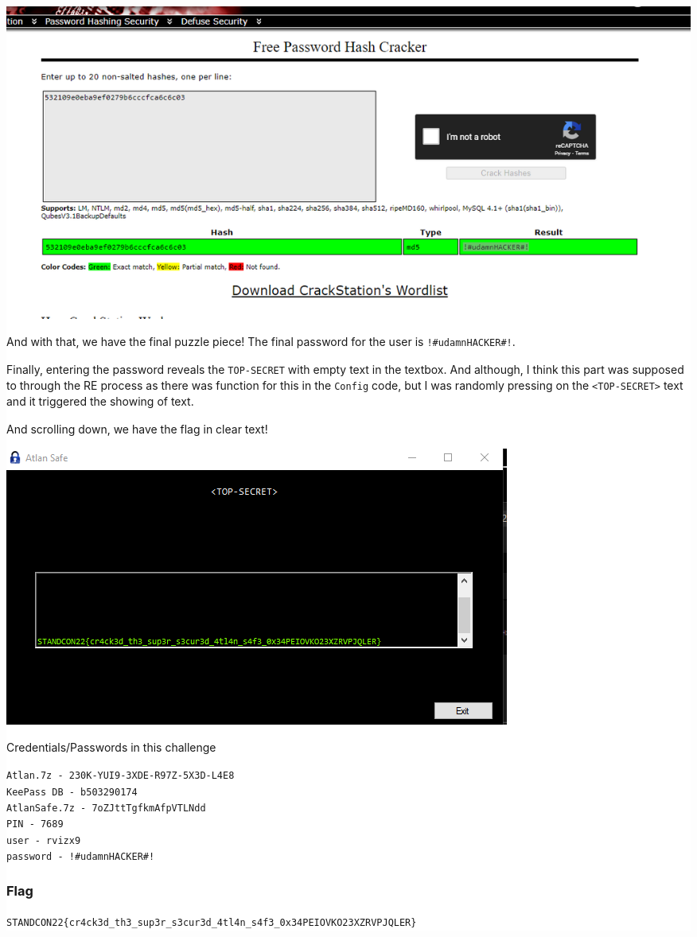 ![](images/Pasted%20image%2020220619030250.png)

And with that, we have the final puzzle piece! The final password for the user is `!#udamnHACKER#!`.

Finally, entering the password reveals the `TOP-SECRET` with empty text in the textbox. And although, I think this part was supposed to through the RE process as there was function for this in the `Config` code, but I was randomly pressing on the `<TOP-SECRET>` text and it triggered the showing of text.

And scrolling down, we have the flag in clear text!

![](images/Pasted%20image%2020220619025932.png)

Credentials/Passwords in this challenge
```
Atlan.7z - 230K-YUI9-3XDE-R97Z-5X3D-L4E8
KeePass DB - b503290174
AtlanSafe.7z - 7oZJttTgfkmAfpVTLNdd
PIN - 7689
user - rvizx9
password - !#udamnHACKER#!
```

### Flag
```
STANDCON22{cr4ck3d_th3_sup3r_s3cur3d_4tl4n_s4f3_0x34PEIOVKO23XZRVPJQLER}
```
